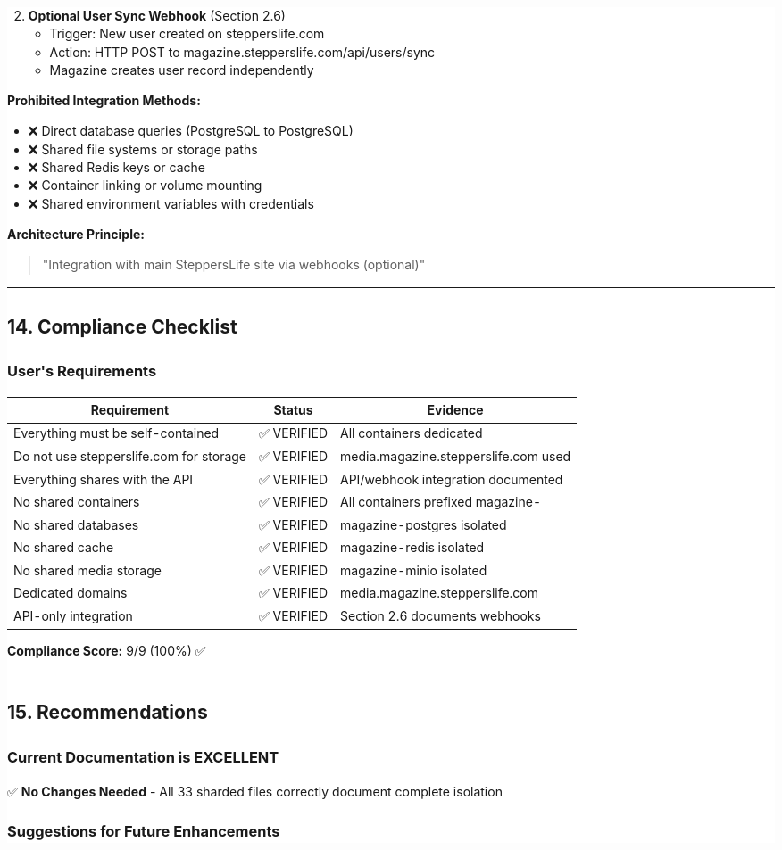 2. **Optional User Sync Webhook** (Section 2.6)
   - Trigger: New user created on stepperslife.com
   - Action: HTTP POST to magazine.stepperslife.com/api/users/sync
   - Magazine creates user record independently

**Prohibited Integration Methods:**

- ❌ Direct database queries (PostgreSQL to PostgreSQL)
- ❌ Shared file systems or storage paths
- ❌ Shared Redis keys or cache
- ❌ Container linking or volume mounting
- ❌ Shared environment variables with credentials

**Architecture Principle:**

> "Integration with main SteppersLife site via webhooks (optional)"

---

## 14. Compliance Checklist

### User's Requirements

| Requirement                             | Status      | Evidence                             |
| --------------------------------------- | ----------- | ------------------------------------ |
| Everything must be self-contained       | ✅ VERIFIED | All containers dedicated             |
| Do not use stepperslife.com for storage | ✅ VERIFIED | media.magazine.stepperslife.com used |
| Everything shares with the API          | ✅ VERIFIED | API/webhook integration documented   |
| No shared containers                    | ✅ VERIFIED | All containers prefixed magazine-    |
| No shared databases                     | ✅ VERIFIED | magazine-postgres isolated           |
| No shared cache                         | ✅ VERIFIED | magazine-redis isolated              |
| No shared media storage                 | ✅ VERIFIED | magazine-minio isolated              |
| Dedicated domains                       | ✅ VERIFIED | media.magazine.stepperslife.com      |
| API-only integration                    | ✅ VERIFIED | Section 2.6 documents webhooks       |

**Compliance Score:** 9/9 (100%) ✅

---

## 15. Recommendations

### Current Documentation is EXCELLENT

✅ **No Changes Needed** - All 33 sharded files correctly document complete isolation

### Suggestions for Future Enhancements
